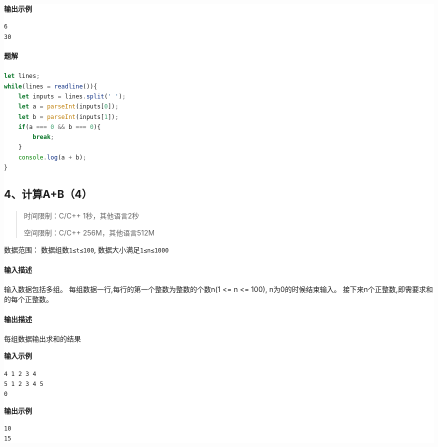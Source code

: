 **输出示例**

```
6
30
```



#### 题解

```javascript
let lines;
while(lines = readline()){
    let inputs = lines.split(' ');
    let a = parseInt(inputs[0]);
    let b = parseInt(inputs[1]);
    if(a === 0 && b === 0){
        break;
    }
    console.log(a + b);
}
```





## 4、计算A+B（4）

> 时间限制：C/C++ 1秒，其他语言2秒
>
> 空间限制：C/C++ 256M，其他语言512M

数据范围： 数据组数`1≤t≤100`, 数据大小满足`1≤n≤1000`

#### 输入描述

输入数据包括多组。
每组数据一行,每行的第一个整数为整数的个数n(1 <= n <= 100), n为0的时候结束输入。
接下来n个正整数,即需要求和的每个正整数。

#### 输出描述

每组数据输出求和的结果

**输入示例**

```
4 1 2 3 4
5 1 2 3 4 5
0
```

**输出示例**

```
10
15
```
